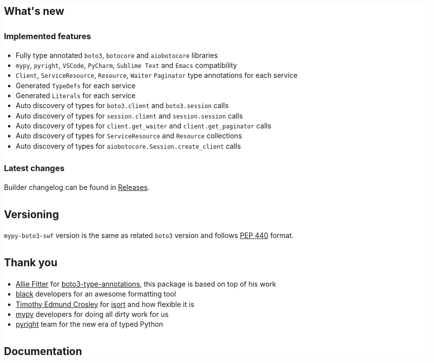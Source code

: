 ## What's new

<a id="implemented-features"></a>

### Implemented features

- Fully type annotated `boto3`, `botocore` and `aiobotocore` libraries
- `mypy`, `pyright`, `VSCode`, `PyCharm`, `Sublime Text` and `Emacs`
  compatibility
- `Client`, `ServiceResource`, `Resource`, `Waiter` `Paginator` type
  annotations for each service
- Generated `TypeDefs` for each service
- Generated `Literals` for each service
- Auto discovery of types for `boto3.client` and `boto3.session` calls
- Auto discovery of types for `session.client` and `session.session` calls
- Auto discovery of types for `client.get_waiter` and `client.get_paginator`
  calls
- Auto discovery of types for `ServiceResource` and `Resource` collections
- Auto discovery of types for `aiobotocore.Session.create_client` calls

<a id="latest-changes"></a>

### Latest changes

Builder changelog can be found in
[Releases](https://github.com/youtype/mypy_boto3_builder/releases).

<a id="versioning"></a>

## Versioning

`mypy-boto3-swf` version is the same as related `boto3` version and follows
[PEP 440](https://www.python.org/dev/peps/pep-0440/) format.

<a id="thank-you"></a>

## Thank you

- [Allie Fitter](https://github.com/alliefitter) for
  [boto3-type-annotations](https://pypi.org/project/boto3-type-annotations/),
  this package is based on top of his work
- [black](https://github.com/psf/black) developers for an awesome formatting
  tool
- [Timothy Edmund Crosley](https://github.com/timothycrosley) for
  [isort](https://github.com/PyCQA/isort) and how flexible it is
- [mypy](https://github.com/python/mypy) developers for doing all dirty work
  for us
- [pyright](https://github.com/microsoft/pyright) team for the new era of typed
  Python

<a id="documentation"></a>

## Documentation
